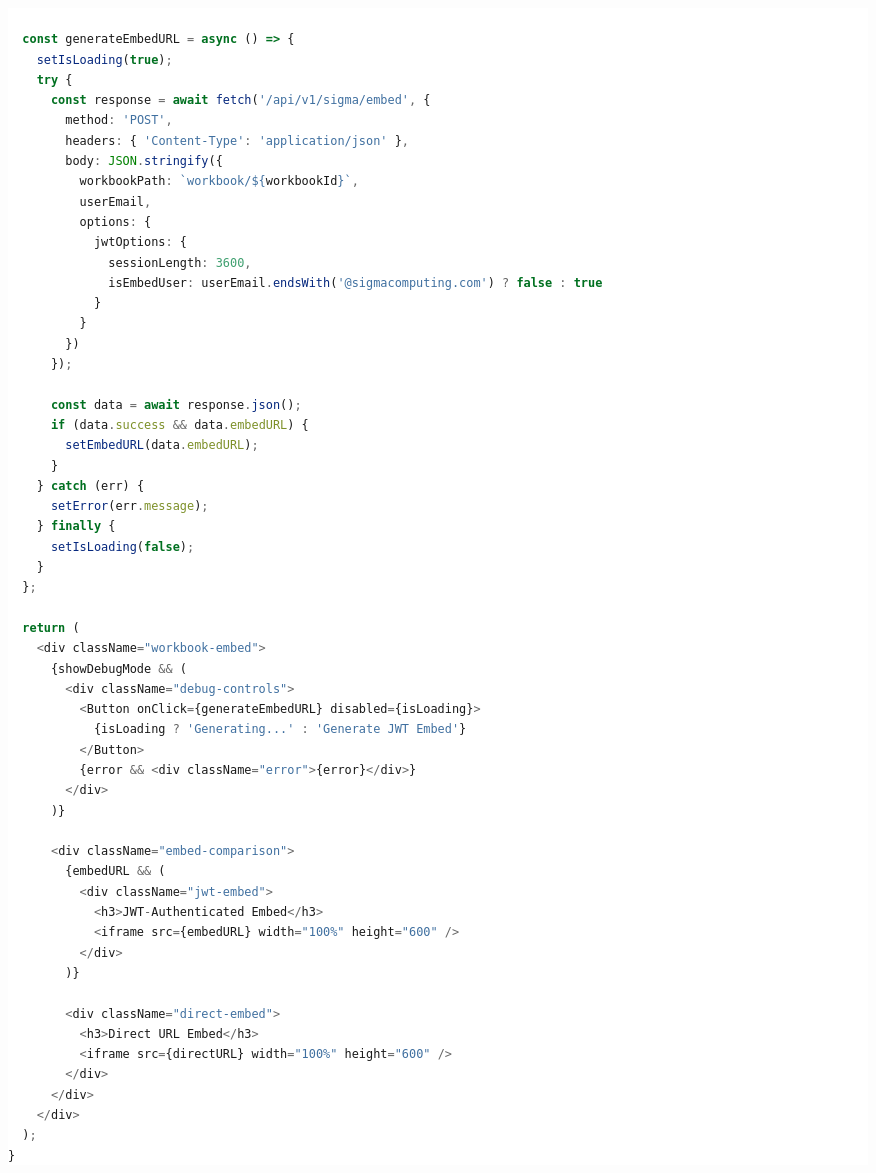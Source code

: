 ```typescript

  const generateEmbedURL = async () => {
    setIsLoading(true);
    try {
      const response = await fetch('/api/v1/sigma/embed', {
        method: 'POST',
        headers: { 'Content-Type': 'application/json' },
        body: JSON.stringify({
          workbookPath: `workbook/${workbookId}`,
          userEmail,
          options: {
            jwtOptions: {
              sessionLength: 3600,
              isEmbedUser: userEmail.endsWith('@sigmacomputing.com') ? false : true
            }
          }
        })
      });
      
      const data = await response.json();
      if (data.success && data.embedURL) {
        setEmbedURL(data.embedURL);
      }
    } catch (err) {
      setError(err.message);
    } finally {
      setIsLoading(false);
    }
  };

  return (
    <div className="workbook-embed">
      {showDebugMode && (
        <div className="debug-controls">
          <Button onClick={generateEmbedURL} disabled={isLoading}>
            {isLoading ? 'Generating...' : 'Generate JWT Embed'}
          </Button>
          {error && <div className="error">{error}</div>}
        </div>
      )}
      
      <div className="embed-comparison">
        {embedURL && (
          <div className="jwt-embed">
            <h3>JWT-Authenticated Embed</h3>
            <iframe src={embedURL} width="100%" height="600" />
          </div>
        )}
        
        <div className="direct-embed">
          <h3>Direct URL Embed</h3>
          <iframe src={directURL} width="100%" height="600" />
        </div>
      </div>
    </div>
  );
}
```
